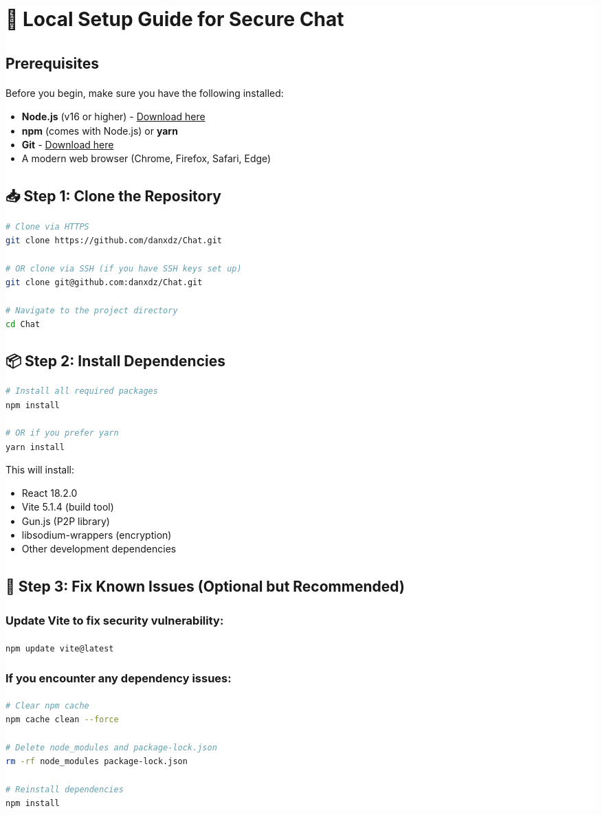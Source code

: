 # 🚀 Local Setup Guide for Secure Chat

## Prerequisites

Before you begin, make sure you have the following installed:

- **Node.js** (v16 or higher) - [Download here](https://nodejs.org/)
- **npm** (comes with Node.js) or **yarn**
- **Git** - [Download here](https://git-scm.com/)
- A modern web browser (Chrome, Firefox, Safari, Edge)

## 📥 Step 1: Clone the Repository

```bash
# Clone via HTTPS
git clone https://github.com/danxdz/Chat.git

# OR clone via SSH (if you have SSH keys set up)
git clone git@github.com:danxdz/Chat.git

# Navigate to the project directory
cd Chat
```

## 📦 Step 2: Install Dependencies

```bash
# Install all required packages
npm install

# OR if you prefer yarn
yarn install
```

This will install:
- React 18.2.0
- Vite 5.1.4 (build tool)
- Gun.js (P2P library)
- libsodium-wrappers (encryption)
- Other development dependencies

## 🔧 Step 3: Fix Known Issues (Optional but Recommended)

### Update Vite to fix security vulnerability:
```bash
npm update vite@latest
```

### If you encounter any dependency issues:
```bash
# Clear npm cache
npm cache clean --force

# Delete node_modules and package-lock.json
rm -rf node_modules package-lock.json

# Reinstall dependencies
npm install
```
